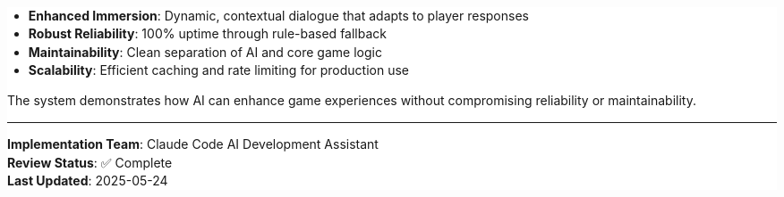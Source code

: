- **Enhanced Immersion**: Dynamic, contextual dialogue that adapts to player responses
- **Robust Reliability**: 100% uptime through rule-based fallback
- **Maintainability**: Clean separation of AI and core game logic
- **Scalability**: Efficient caching and rate limiting for production use

The system demonstrates how AI can enhance game experiences without compromising reliability or maintainability.

---

**Implementation Team**: Claude Code AI Development Assistant  
**Review Status**: ✅ Complete  
**Last Updated**: 2025-05-24